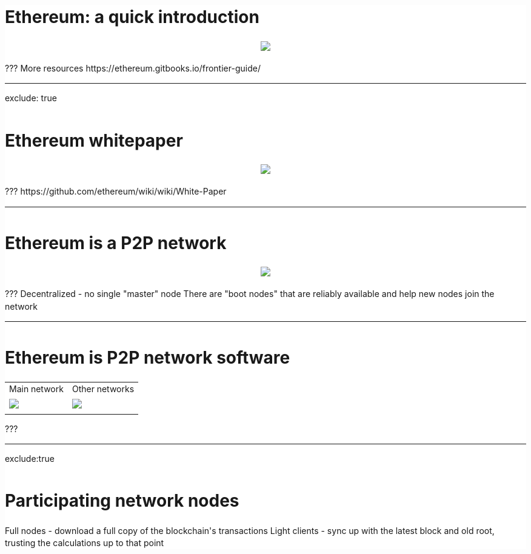 # Ethereum: a quick introduction
<p align=center>
    <img src="../media/Ethereum_logo_2014.svg" style="width:40%">
</p>
???
More resources
https://ethereum.gitbooks.io/frontier-guide/

---
exclude: true
# Ethereum whitepaper
<p align=center>
    <img src="../media/ethereum.png" style="width:100%">
</p>
???
https://github.com/ethereum/wiki/wiki/White-Paper

---
# Ethereum is a P2P network
<p align=center>
    <img src="../media/ethereum-network.gif" style="width:100%">
</p>
???
Decentralized - no single "master" node
There are "boot nodes" that are reliably available and help new nodes join the network

---
# Ethereum is P2P network software

| | |
|----|----|
| Main network | Other networks |
| <img src="../media/ethereum-network.gif" style="width:100%"> | <img src="../media/ethereum-network.gif" style="width:100%"> 

</p>
???

---
exclude:true
# Participating network nodes

Full nodes - download a full copy of the blockchain's transactions
Light clients - sync up with the latest block and old root, trusting the calculations up to that point
